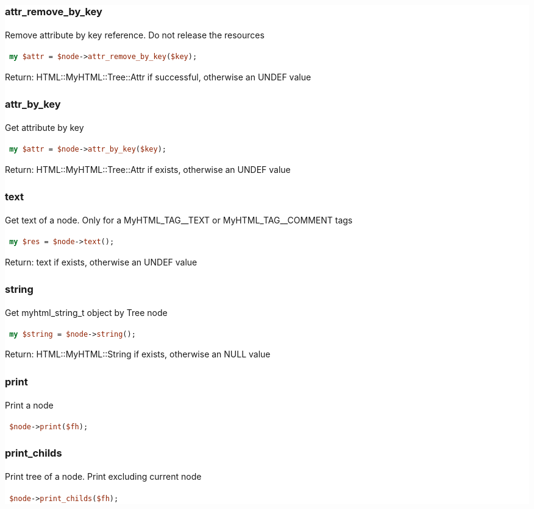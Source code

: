 
### attr_remove_by_key

Remove attribute by key reference. Do not release the resources

```perl
 my $attr = $node->attr_remove_by_key($key);
```

Return: HTML::MyHTML::Tree::Attr if successful, otherwise an UNDEF value


### attr_by_key

Get attribute by key

```perl
 my $attr = $node->attr_by_key($key);
```

Return: HTML::MyHTML::Tree::Attr if exists, otherwise an UNDEF value


### text

Get text of a node. Only for a MyHTML_TAG__TEXT or MyHTML_TAG__COMMENT tags

```perl
 my $res = $node->text();
```

Return: text if exists, otherwise an UNDEF value


### string

Get myhtml_string_t object by Tree node

```perl
 my $string = $node->string();
```

Return: HTML::MyHTML::String if exists, otherwise an NULL value


### print

Print a node

```perl
 $node->print($fh);
```

### print_childs

Print tree of a node. Print excluding current node

```perl
 $node->print_childs($fh);
```
